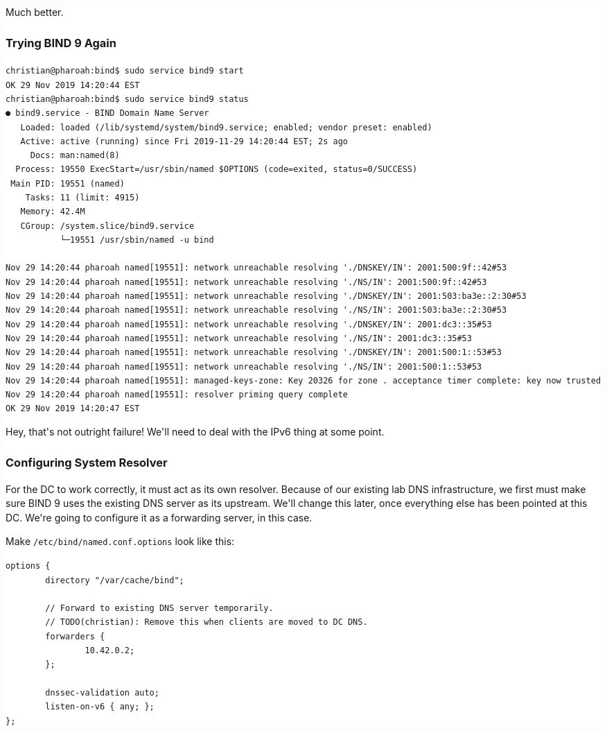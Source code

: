 ```console
```

Much better.

### Trying BIND 9 Again

```console
christian@pharoah:bind$ sudo service bind9 start
OK 29 Nov 2019 14:20:44 EST
christian@pharoah:bind$ sudo service bind9 status
● bind9.service - BIND Domain Name Server
   Loaded: loaded (/lib/systemd/system/bind9.service; enabled; vendor preset: enabled)
   Active: active (running) since Fri 2019-11-29 14:20:44 EST; 2s ago
     Docs: man:named(8)
  Process: 19550 ExecStart=/usr/sbin/named $OPTIONS (code=exited, status=0/SUCCESS)
 Main PID: 19551 (named)
    Tasks: 11 (limit: 4915)
   Memory: 42.4M
   CGroup: /system.slice/bind9.service
           └─19551 /usr/sbin/named -u bind

Nov 29 14:20:44 pharoah named[19551]: network unreachable resolving './DNSKEY/IN': 2001:500:9f::42#53
Nov 29 14:20:44 pharoah named[19551]: network unreachable resolving './NS/IN': 2001:500:9f::42#53
Nov 29 14:20:44 pharoah named[19551]: network unreachable resolving './DNSKEY/IN': 2001:503:ba3e::2:30#53
Nov 29 14:20:44 pharoah named[19551]: network unreachable resolving './NS/IN': 2001:503:ba3e::2:30#53
Nov 29 14:20:44 pharoah named[19551]: network unreachable resolving './DNSKEY/IN': 2001:dc3::35#53
Nov 29 14:20:44 pharoah named[19551]: network unreachable resolving './NS/IN': 2001:dc3::35#53
Nov 29 14:20:44 pharoah named[19551]: network unreachable resolving './DNSKEY/IN': 2001:500:1::53#53
Nov 29 14:20:44 pharoah named[19551]: network unreachable resolving './NS/IN': 2001:500:1::53#53
Nov 29 14:20:44 pharoah named[19551]: managed-keys-zone: Key 20326 for zone . acceptance timer complete: key now trusted
Nov 29 14:20:44 pharoah named[19551]: resolver priming query complete
OK 29 Nov 2019 14:20:47 EST
```

Hey, that's not outright failure! We'll need to deal with the IPv6 thing at some
point.

### Configuring System Resolver

For the DC to work correctly, it must act as its own resolver. Because of our
existing lab DNS infrastructure, we first must make sure BIND 9 uses the
existing DNS server as its upstream. We'll change this later, once everything
else has been pointed at this DC. We're going to configure it as a forwarding
server, in this case.

Make `/etc/bind/named.conf.options` look like this:

```text
options {
        directory "/var/cache/bind";

        // Forward to existing DNS server temporarily.
        // TODO(christian): Remove this when clients are moved to DC DNS.
        forwarders {
                10.42.0.2;
        };

        dnssec-validation auto;
        listen-on-v6 { any; };
};
```